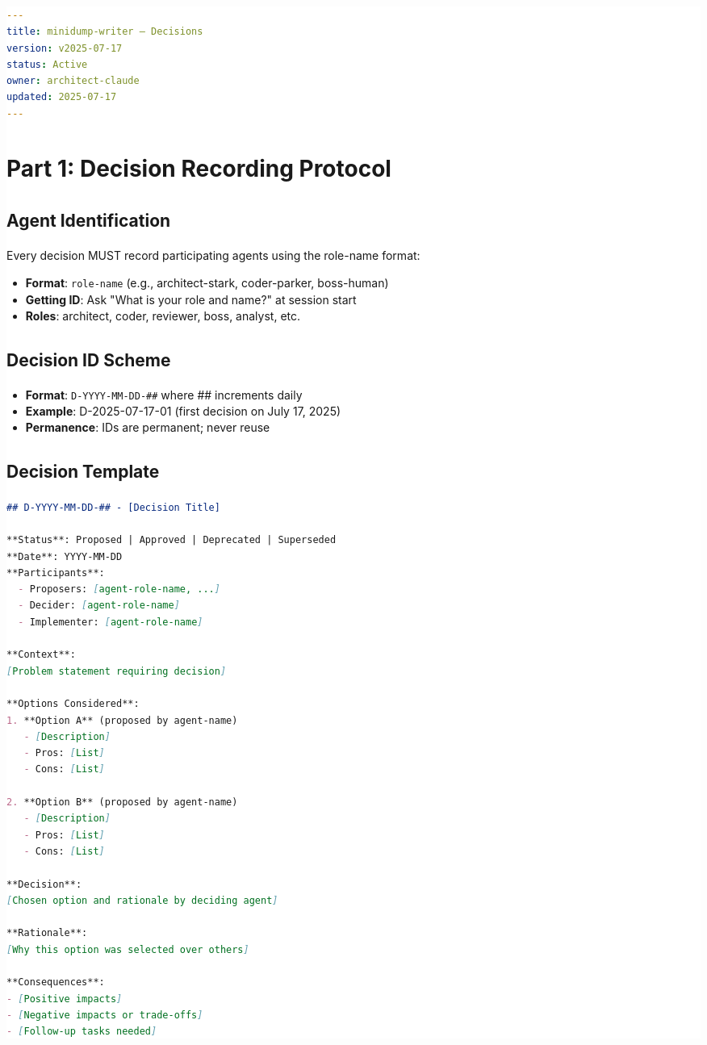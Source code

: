 ```yaml
---
title: minidump-writer – Decisions
version: v2025-07-17
status: Active
owner: architect-claude
updated: 2025-07-17
---
```




# Part 1: Decision Recording Protocol

## Agent Identification
Every decision MUST record participating agents using the role-name format:
- **Format**: `role-name` (e.g., architect-stark, coder-parker, boss-human)
- **Getting ID**: Ask "What is your role and name?" at session start
- **Roles**: architect, coder, reviewer, boss, analyst, etc.

## Decision ID Scheme
- **Format**: `D-YYYY-MM-DD-##` where ## increments daily
- **Example**: D-2025-07-17-01 (first decision on July 17, 2025)
- **Permanence**: IDs are permanent; never reuse

## Decision Template
```markdown
## D-YYYY-MM-DD-## - [Decision Title]

**Status**: Proposed | Approved | Deprecated | Superseded
**Date**: YYYY-MM-DD
**Participants**:
  - Proposers: [agent-role-name, ...]
  - Decider: [agent-role-name]
  - Implementer: [agent-role-name]

**Context**: 
[Problem statement requiring decision]

**Options Considered**:
1. **Option A** (proposed by agent-name)
   - [Description]
   - Pros: [List]
   - Cons: [List]

2. **Option B** (proposed by agent-name)
   - [Description]
   - Pros: [List]
   - Cons: [List]

**Decision**: 
[Chosen option and rationale by deciding agent]

**Rationale**:
[Why this option was selected over others]

**Consequences**:
- [Positive impacts]
- [Negative impacts or trade-offs]
- [Follow-up tasks needed]

```